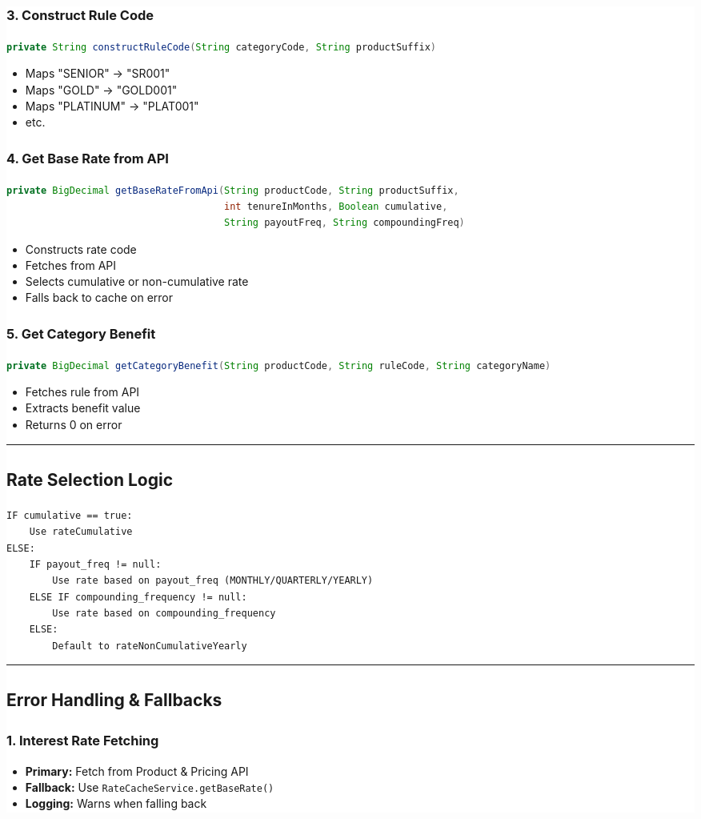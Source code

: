 ### 3. Construct Rule Code
```java
private String constructRuleCode(String categoryCode, String productSuffix)
```
- Maps "SENIOR" → "SR001"
- Maps "GOLD" → "GOLD001"
- Maps "PLATINUM" → "PLAT001"
- etc.

### 4. Get Base Rate from API
```java
private BigDecimal getBaseRateFromApi(String productCode, String productSuffix,
                                      int tenureInMonths, Boolean cumulative,
                                      String payoutFreq, String compoundingFreq)
```
- Constructs rate code
- Fetches from API
- Selects cumulative or non-cumulative rate
- Falls back to cache on error

### 5. Get Category Benefit
```java
private BigDecimal getCategoryBenefit(String productCode, String ruleCode, String categoryName)
```
- Fetches rule from API
- Extracts benefit value
- Returns 0 on error

---

## Rate Selection Logic

```
IF cumulative == true:
    Use rateCumulative
ELSE:
    IF payout_freq != null:
        Use rate based on payout_freq (MONTHLY/QUARTERLY/YEARLY)
    ELSE IF compounding_frequency != null:
        Use rate based on compounding_frequency
    ELSE:
        Default to rateNonCumulativeYearly
```

---

## Error Handling & Fallbacks

### 1. Interest Rate Fetching
- **Primary:** Fetch from Product & Pricing API
- **Fallback:** Use `RateCacheService.getBaseRate()`
- **Logging:** Warns when falling back
